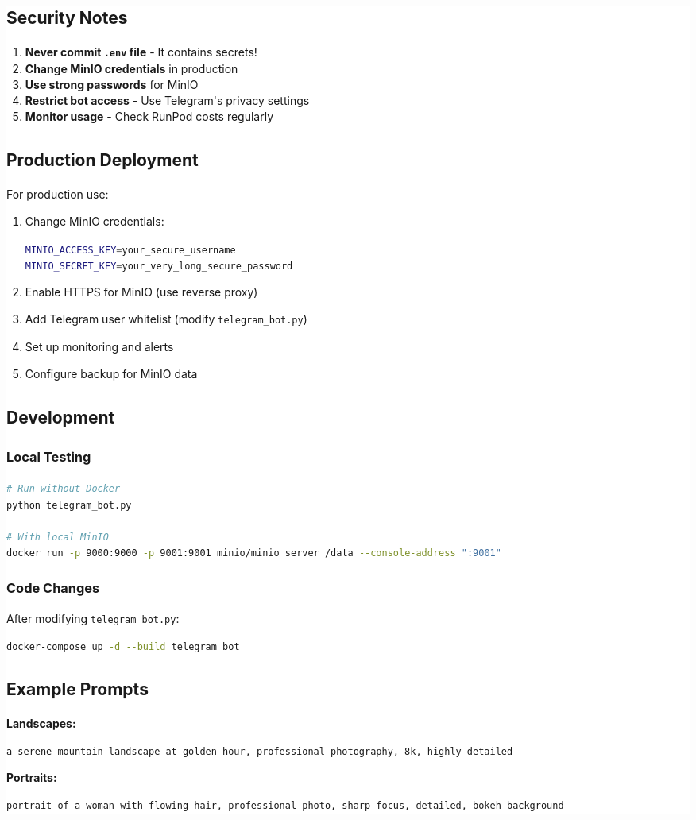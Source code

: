 ## Security Notes

1. **Never commit `.env` file** - It contains secrets!
2. **Change MinIO credentials** in production
3. **Use strong passwords** for MinIO
4. **Restrict bot access** - Use Telegram's privacy settings
5. **Monitor usage** - Check RunPod costs regularly

## Production Deployment

For production use:

1. Change MinIO credentials:
   ```bash
   MINIO_ACCESS_KEY=your_secure_username
   MINIO_SECRET_KEY=your_very_long_secure_password
   ```

2. Enable HTTPS for MinIO (use reverse proxy)

3. Add Telegram user whitelist (modify `telegram_bot.py`)

4. Set up monitoring and alerts

5. Configure backup for MinIO data

## Development

### Local Testing

```bash
# Run without Docker
python telegram_bot.py

# With local MinIO
docker run -p 9000:9000 -p 9001:9001 minio/minio server /data --console-address ":9001"
```

### Code Changes

After modifying `telegram_bot.py`:

```bash
docker-compose up -d --build telegram_bot
```

## Example Prompts

**Landscapes:**
```
a serene mountain landscape at golden hour, professional photography, 8k, highly detailed
```

**Portraits:**
```
portrait of a woman with flowing hair, professional photo, sharp focus, detailed, bokeh background
```

